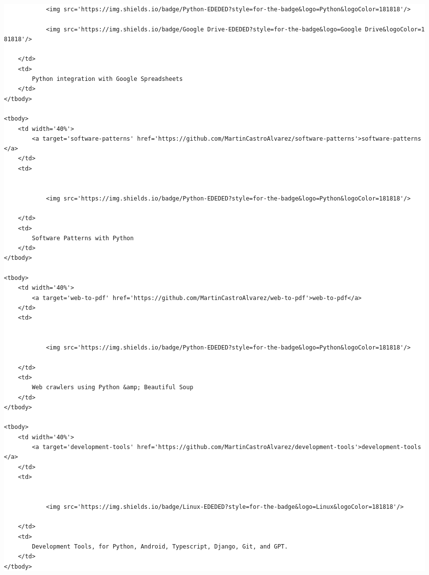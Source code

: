             
                <img src='https://img.shields.io/badge/Python-EDEDED?style=for-the-badge&logo=Python&logoColor=181818'/>
            
                <img src='https://img.shields.io/badge/Google Drive-EDEDED?style=for-the-badge&logo=Google Drive&logoColor=181818'/>
            
        </td>
        <td>
            Python integration with Google Spreadsheets
        </td>
    </tbody>

    <tbody>
        <td width='40%'>
            <a target='software-patterns' href='https://github.com/MartinCastroAlvarez/software-patterns'>software-patterns</a>
        </td>
        <td>
            
            
                <img src='https://img.shields.io/badge/Python-EDEDED?style=for-the-badge&logo=Python&logoColor=181818'/>
            
        </td>
        <td>
            Software Patterns with Python
        </td>
    </tbody>

    <tbody>
        <td width='40%'>
            <a target='web-to-pdf' href='https://github.com/MartinCastroAlvarez/web-to-pdf'>web-to-pdf</a>
        </td>
        <td>
            
            
                <img src='https://img.shields.io/badge/Python-EDEDED?style=for-the-badge&logo=Python&logoColor=181818'/>
            
        </td>
        <td>
            Web crawlers using Python &amp; Beautiful Soup
        </td>
    </tbody>

    <tbody>
        <td width='40%'>
            <a target='development-tools' href='https://github.com/MartinCastroAlvarez/development-tools'>development-tools</a>
        </td>
        <td>
            
            
                <img src='https://img.shields.io/badge/Linux-EDEDED?style=for-the-badge&logo=Linux&logoColor=181818'/>
            
        </td>
        <td>
            Development Tools, for Python, Android, Typescript, Django, Git, and GPT.
        </td>
    </tbody>

